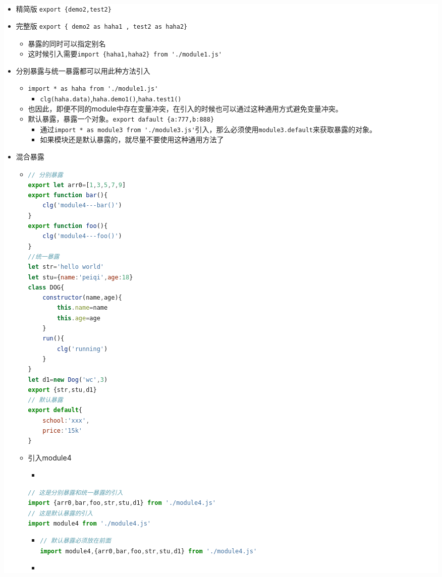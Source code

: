   - 精简版 `export {demo2,test2}`
  - 完整版 `export { demo2 as haha1 , test2 as haha2}`
    - 暴露的同时可以指定别名
    - 这时候引入需要`import {haha1,haha2} from './module1.js'`

- 分别暴露与统一暴露都可以用此种方法引入

  - `import * as haha from './module1.js'`
    - `clg(haha.data)`,`haha.demo1()`,`haha.test1()`
  - 也因此，即便不同的module中存在变量冲突，在引入的时候也可以通过这种通用方式避免变量冲突。
  - 默认暴露，暴露一个对象。`export dafault {a:777,b:888}`
    - 通过`import * as module3 from './module3.js'`引入，那么必须使用`module3.default`来获取暴露的对象。
    - 如果模块还是默认暴露的，就尽量不要使用这种通用方法了

- 混合暴露

  - ```javascript
    // 分别暴露
    export let arr0=[1,3,5,7,9]
    export function bar(){
        clg('module4---bar()')
    }
    export function foo(){
        clg('module4---foo()')
    }
    //统一暴露
    let str='hello world'
    let stu={name:'peiqi',age:18}
    class DOG{
        constructor(name,age){
            this.name=name
            this.age=age
        }
        run(){
            clg('running')
        }
    }
    let d1=new Dog('wc',3)
    export {str,stu,d1}
    // 默认暴露
    export default{
        school:'xxx',
        price:'15k'
    }
    ```

  - 引入module4

    - 

      ```javascript
      // 这是分别暴露和统一暴露的引入
      import {arr0,bar,foo,str,stu,d1} from './module4.js'
      // 这是默认暴露的引入
      import module4 from './module4.js'
      ```

    - ```javascript
      // 默认暴露必须放在前面
      import module4,{arr0,bar,foo,str,stu,d1} from './module4.js'
      ```

    - 
